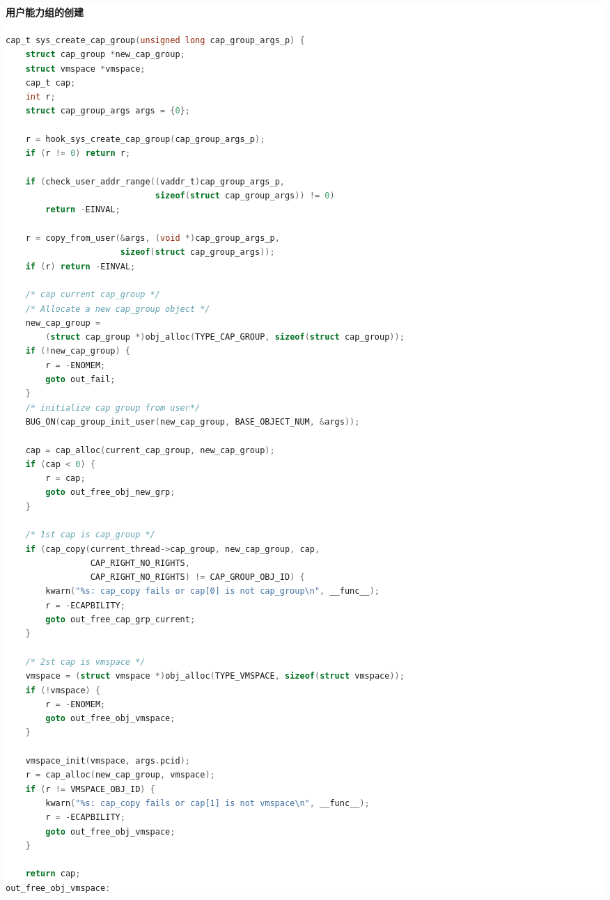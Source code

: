 #### 用户能力组的创建
```c
cap_t sys_create_cap_group(unsigned long cap_group_args_p) {
    struct cap_group *new_cap_group;
    struct vmspace *vmspace;
    cap_t cap;
    int r;
    struct cap_group_args args = {0};

    r = hook_sys_create_cap_group(cap_group_args_p);
    if (r != 0) return r;

    if (check_user_addr_range((vaddr_t)cap_group_args_p,
                              sizeof(struct cap_group_args)) != 0)
        return -EINVAL;

    r = copy_from_user(&args, (void *)cap_group_args_p,
                       sizeof(struct cap_group_args));
    if (r) return -EINVAL;

    /* cap current cap_group */
    /* Allocate a new cap_group object */
    new_cap_group = 
        (struct cap_group *)obj_alloc(TYPE_CAP_GROUP, sizeof(struct cap_group));
    if (!new_cap_group) {
        r = -ENOMEM;
        goto out_fail;
    }
    /* initialize cap group from user*/
    BUG_ON(cap_group_init_user(new_cap_group, BASE_OBJECT_NUM, &args));

    cap = cap_alloc(current_cap_group, new_cap_group);
    if (cap < 0) {
        r = cap;
        goto out_free_obj_new_grp;
    }

    /* 1st cap is cap_group */
    if (cap_copy(current_thread->cap_group, new_cap_group, cap,
                 CAP_RIGHT_NO_RIGHTS,
                 CAP_RIGHT_NO_RIGHTS) != CAP_GROUP_OBJ_ID) {
        kwarn("%s: cap_copy fails or cap[0] is not cap_group\n", __func__);
        r = -ECAPBILITY;
        goto out_free_cap_grp_current;
    }

    /* 2st cap is vmspace */
    vmspace = (struct vmspace *)obj_alloc(TYPE_VMSPACE, sizeof(struct vmspace));
    if (!vmspace) {
        r = -ENOMEM;
        goto out_free_obj_vmspace;
    }

    vmspace_init(vmspace, args.pcid);
    r = cap_alloc(new_cap_group, vmspace);
    if (r != VMSPACE_OBJ_ID) {
        kwarn("%s: cap_copy fails or cap[1] is not vmspace\n", __func__);
        r = -ECAPBILITY;
        goto out_free_obj_vmspace;
    }

    return cap;
out_free_obj_vmspace:
```